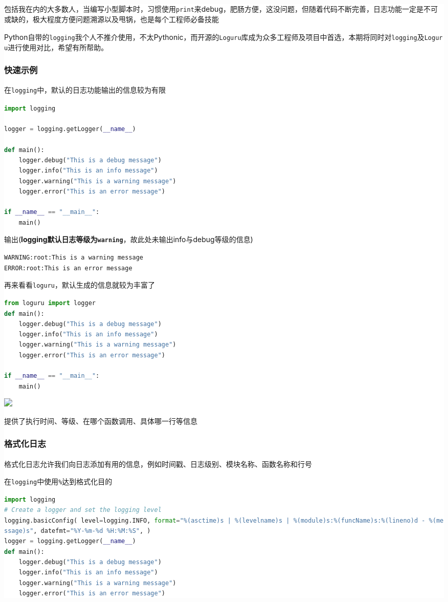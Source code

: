 包括我在内的大多数人，当编写小型脚本时，习惯使用`print`来debug，肥肠方便，这没问题，但随着代码不断完善，日志功能一定是不可或缺的，极大程度方便问题溯源以及甩锅，也是每个工程师必备技能

Python自带的`logging`我个人不推介使用，不太Pythonic，而开源的`Loguru`库成为众多工程师及项目中首选，本期将同时对`logging`及`Loguru`进行使用对比，希望有所帮助。

### 快速示例

在`logging`中，默认的日志功能输出的信息较为有限

```python
import logging

logger = logging.getLogger(__name__) 

def main(): 
	logger.debug("This is a debug message") 
	logger.info("This is an info message") 
	logger.warning("This is a warning message") 
	logger.error("This is an error message") 

if __name__ == "__main__": 
	main()
```

输出(**logging默认日志等级为`warning`**，故此处未输出info与debug等级的信息)

```shell
WARNING:root:This is a warning message 
ERROR:root:This is an error message
```

再来看看`loguru`，默认生成的信息就较为丰富了

```python
from loguru import logger 
def main(): 
	logger.debug("This is a debug message") 
	logger.info("This is an info message") 
	logger.warning("This is a warning message") 
	logger.error("This is an error message") 
	
if __name__ == "__main__": 
	main()
```

![](https://pic3.zhimg.com/v2-22b584b36d065f57edec05fe282e958e_b.jpg)

  
提供了执行时间、等级、在哪个函数调用、具体哪一行等信息

### 格式化日志

格式化日志允许我们向日志添加有用的信息，例如时间戳、日志级别、模块名称、函数名称和行号

在`logging`中使用`%`达到格式化目的

```python
import logging 
# Create a logger and set the logging level 
logging.basicConfig( level=logging.INFO, format="%(asctime)s | %(levelname)s | %(module)s:%(funcName)s:%(lineno)d - %(message)s", datefmt="%Y-%m-%d %H:%M:%S", ) 
logger = logging.getLogger(__name__) 
def main(): 
	logger.debug("This is a debug message") 
	logger.info("This is an info message") 
	logger.warning("This is a warning message") 
	logger.error("This is an error message")
```
